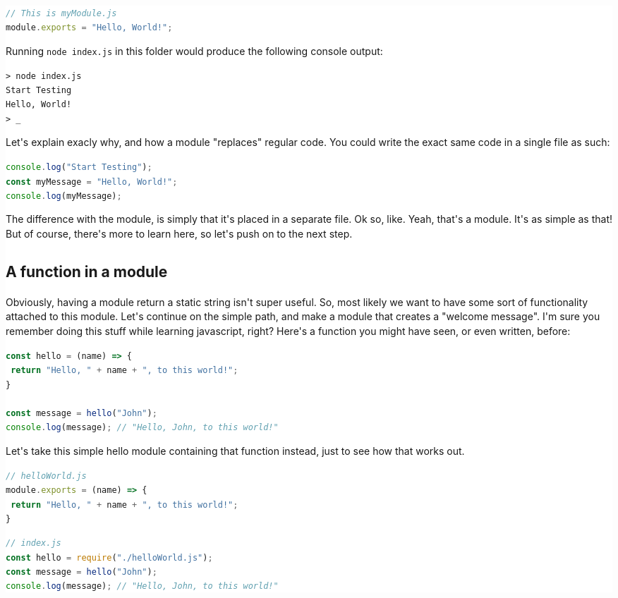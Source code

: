 ```js
// This is myModule.js
module.exports = "Hello, World!";
```

Running `node index.js` in this folder would produce the following console output: 

```
> node index.js
Start Testing
Hello, World!
> _
```

Let's explain exacly why, and how a module "replaces" regular code. You could write the exact same code in a single file as such: 

```js
console.log("Start Testing");
const myMessage = "Hello, World!";
console.log(myMessage);
```

The difference with the module, is simply that it's placed in a separate file. Ok so, like. Yeah, that's a module. It's as simple as that! But of course, there's more to learn here, so let's push on to the next step. 

## A function in a module

Obviously, having a module return a static string isn't super useful. So, most likely we want to have some sort of functionality attached to this module. Let's continue on the simple path, and make a module that creates a "welcome message". I'm sure you remember doing this stuff while learning javascript, right? Here's a function you might have seen, or even written, before:

```js
const hello = (name) => {
 return "Hello, " + name + ", to this world!";
}

const message = hello("John");
console.log(message); // "Hello, John, to this world!"
```

Let's take this simple hello module containing that function instead, just to see how that works out.

```js
// helloWorld.js
module.exports = (name) => {
 return "Hello, " + name + ", to this world!";
}
```

```js
// index.js
const hello = require("./helloWorld.js");
const message = hello("John");
console.log(message); // "Hello, John, to this world!"
```
